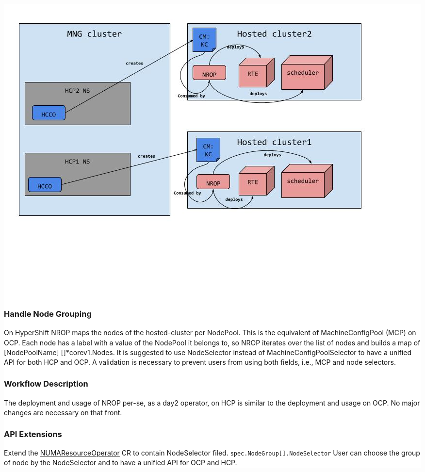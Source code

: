 ![Architecture Layout](architecture_layout.jpg)

### Handle Node Grouping
On HyperShift NROP maps the nodes of the hosted-cluster per NodePool.
This is the equivalent of MachineConfigPool (MCP) on OCP.
Each node has a label with a value of the NodePool it belongs to,
so NROP iterates over the list of nodes and builds a map of [NodePoolName] []*corev1.Nodes.
It is suggested to use NodeSelector instead of MachineConfigPoolSelector to have a unified API for both HCP and OCP.
A validation is necessary to prevent users from using both fields, i.e., MCP and node selectors.  

### Workflow Description

The deployment and usage of NROP per-se, as a day2 operator,
on HCP is similar to the deployment and usage on OCP. 
No major changes are necessary on that front.

### API Extensions

Extend the [NUMAResourceOperator](https://github.com/openshift-kni/numaresources-operator/blob/0beeb62c7c0182ba5a2963ccd658bd0f6af44ebd/api/numaresourcesoperator/v1/numaresourcesoperator_types.go#L164) CR to contain NodeSelector filed.
`spec.NodeGroup[].NodeSelector`
User can choose the group of node by the NodeSelector and to have a unified API for OCP and HCP.
